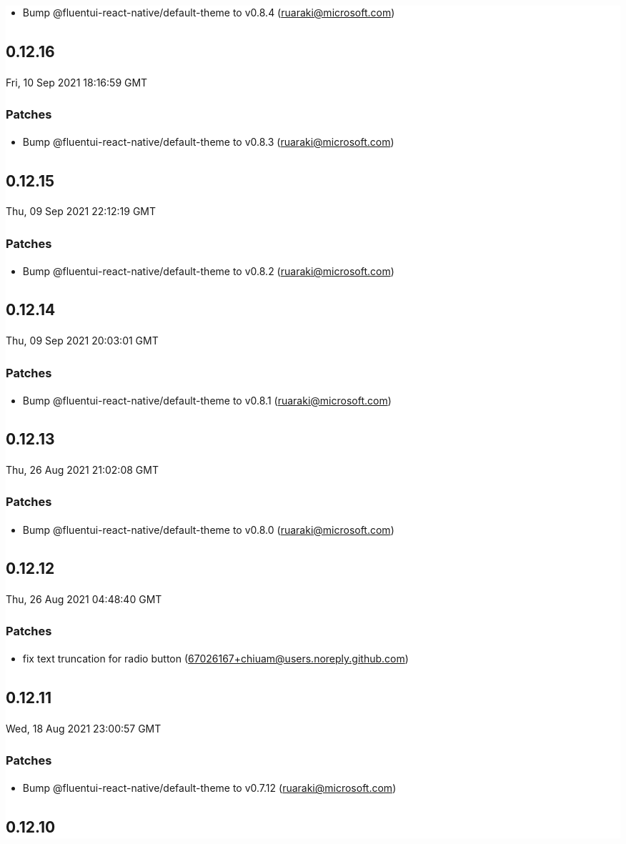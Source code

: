 - Bump @fluentui-react-native/default-theme to v0.8.4 (ruaraki@microsoft.com)

## 0.12.16

Fri, 10 Sep 2021 18:16:59 GMT

### Patches

- Bump @fluentui-react-native/default-theme to v0.8.3 (ruaraki@microsoft.com)

## 0.12.15

Thu, 09 Sep 2021 22:12:19 GMT

### Patches

- Bump @fluentui-react-native/default-theme to v0.8.2 (ruaraki@microsoft.com)

## 0.12.14

Thu, 09 Sep 2021 20:03:01 GMT

### Patches

- Bump @fluentui-react-native/default-theme to v0.8.1 (ruaraki@microsoft.com)

## 0.12.13

Thu, 26 Aug 2021 21:02:08 GMT

### Patches

- Bump @fluentui-react-native/default-theme to v0.8.0 (ruaraki@microsoft.com)

## 0.12.12

Thu, 26 Aug 2021 04:48:40 GMT

### Patches

- fix text truncation for radio button (67026167+chiuam@users.noreply.github.com)

## 0.12.11

Wed, 18 Aug 2021 23:00:57 GMT

### Patches

- Bump @fluentui-react-native/default-theme to v0.7.12 (ruaraki@microsoft.com)

## 0.12.10
